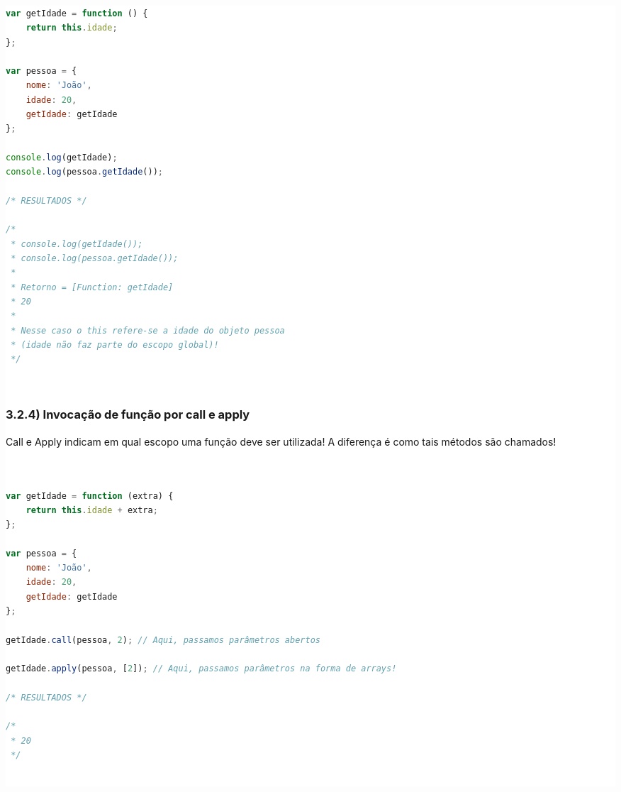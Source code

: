 ```js  
var getIdade = function () {
    return this.idade;
};

var pessoa = {
    nome: 'João',
    idade: 20,
    getIdade: getIdade
};

console.log(getIdade);
console.log(pessoa.getIdade());

/* RESULTADOS */  

/* 
 * console.log(getIdade());
 * console.log(pessoa.getIdade());
 * 
 * Retorno = [Function: getIdade]
 * 20
 * 
 * Nesse caso o this refere-se a idade do objeto pessoa 
 * (idade não faz parte do escopo global)!
 */ 
```  
<br>

### 3.2.4) Invocação de função por call e apply   

Call e Apply indicam em qual escopo uma função deve ser utilizada! A diferença é como tais métodos são chamados!  
  
```js  


var getIdade = function (extra) {
    return this.idade + extra;
};

var pessoa = {
    nome: 'João',
    idade: 20,
    getIdade: getIdade
};

getIdade.call(pessoa, 2); // Aqui, passamos parâmetros abertos

getIdade.apply(pessoa, [2]); // Aqui, passamos parâmetros na forma de arrays!

/* RESULTADOS */  

/* 
 * 20
 */ 
```  
<br>
